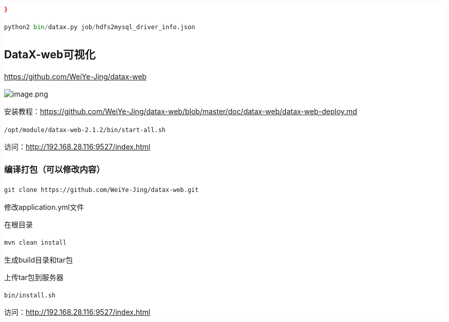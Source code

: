 ```json
}
```



```python
python2 bin/datax.py job/hdfs2mysql_driver_info.json
```



## DataX-web可视化

https://github.com/WeiYe-Jing/datax-web

![image.png](https://cdn.nlark.com/yuque/0/2021/png/519413/1621495031834-d0e8af70-31aa-4b79-8001-a5ead7d76af5.png)

安装教程：https://github.com/WeiYe-Jing/datax-web/blob/master/doc/datax-web/datax-web-deploy.md

```
/opt/module/datax-web-2.1.2/bin/start-all.sh
```

访问：http://192.168.28.116:9527/index.html





### 编译打包（可以修改内容）

```
git clone https://github.com/WeiYe-Jing/datax-web.git
```



修改application.yml文件



在根目录

```
mvn clean install
```

生成build目录和tar包



上传tar包到服务器

```
bin/install.sh
```

访问：http://192.168.28.116:9527/index.html



